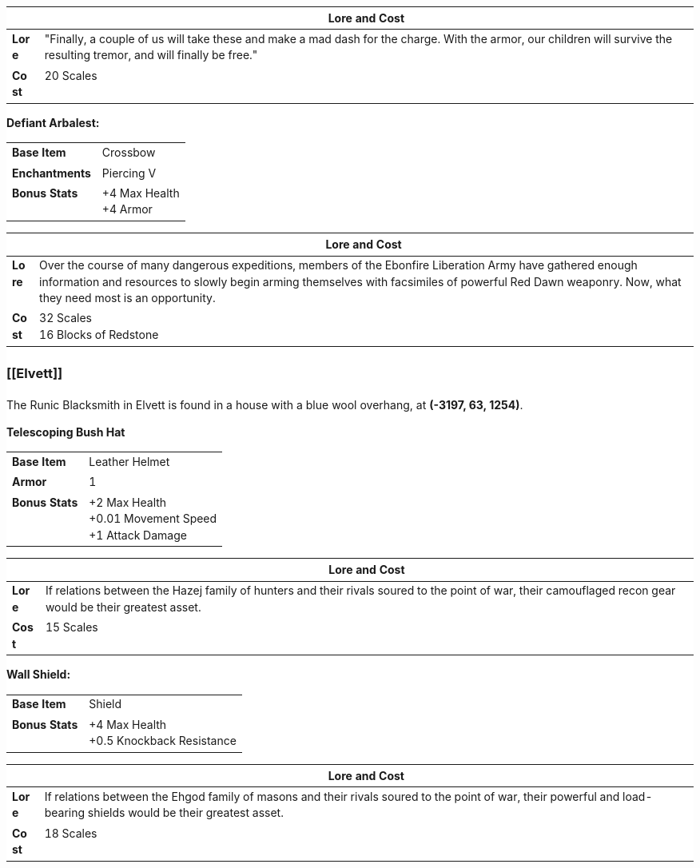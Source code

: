 |          | Lore and Cost    |
| -------- | ----------------------------------------------------------------------------------------------------------------------------------------------------------------------------------------------------------- |
| **Lore** | "Finally, a couple of us will take these and make a mad dash for the charge. With the armor, our children will survive the resulting tremor, and will finally be free."  |
| **Cost** | 20 Scales   |

**Defiant Arbalest:**

|                  |     |
| ---------------- | --------- |
| **Base Item**   | Crossbow |
| **Enchantments** | Piercing V |
| **Bonus Stats** | +4 Max Health <br>+4 Armor |


|          | Lore and Cost                                             |
| -------- | --------------------------------------------------------- |
| **Lore** | Over the course of many dangerous expeditions, members of the Ebonfire Liberation Army have gathered enough information and resources to slowly begin arming themselves with facsimiles of powerful Red Dawn weaponry. Now, what they need most is an opportunity.  |
| **Cost** | 32 Scales <br>16 Blocks of Redstone  |

### [[Elvett]]
The Runic Blacksmith in Elvett is found in a house with a blue wool overhang, at **(-3197, 63, 1254)**.

**Telescoping Bush Hat**

|                     |                                                      |
| ------------------- | ---------------------------------------------------- |
| **Base Item**      | Leather Helmet                                       |
| **Armor**          | 1                                                    |
| **Bonus Stats**    | +2 Max Health <br>+0.01 Movement Speed <br>+1 Attack Damage |

|          | Lore and Cost    |
| -------- | ----------------------------------------------------------------------------------------------------------------------------------------------------------------------------------------------------------- |
| **Lore** | If relations between the Hazej family of hunters and their rivals soured to the point of war, their camouflaged recon gear would be their greatest asset.  |
| **Cost** | 15 Scales    |

**Wall Shield:**

|                     |                                                      |
| ------------------- | ---------------------------------------------------- |
| **Base Item**      | Shield                                       |
| **Bonus Stats**    | +4 Max Health <br>+0.5 Knockback Resistance |

|          | Lore and Cost    |
| -------- | ----------------------------------------------------------------------------------------------------------------------------------------------------------------------------------------------------------- |
| **Lore** | If relations between the Ehgod family of masons and their rivals soured to the point of war, their powerful and load-bearing shields would be their greatest asset.  |
| **Cost** | 18 Scales    |


[^1]: Comes from the term "tetrodotoxin," the neurotoxin most closely associated with pufferfish.
[^2]: Prior to the 2.2.2 update, this set's description was different, reading: "Blessed with potentia second only to rehntite's, lapis lazuli is far softer and easier to use. In a land where rehntite was never found, it is uniquely precious." This was changed due to a conflict with the description of the [[Crystal Digging Claws]], which asserts that a different material, mendarum, is actually the second highest-potentia material.